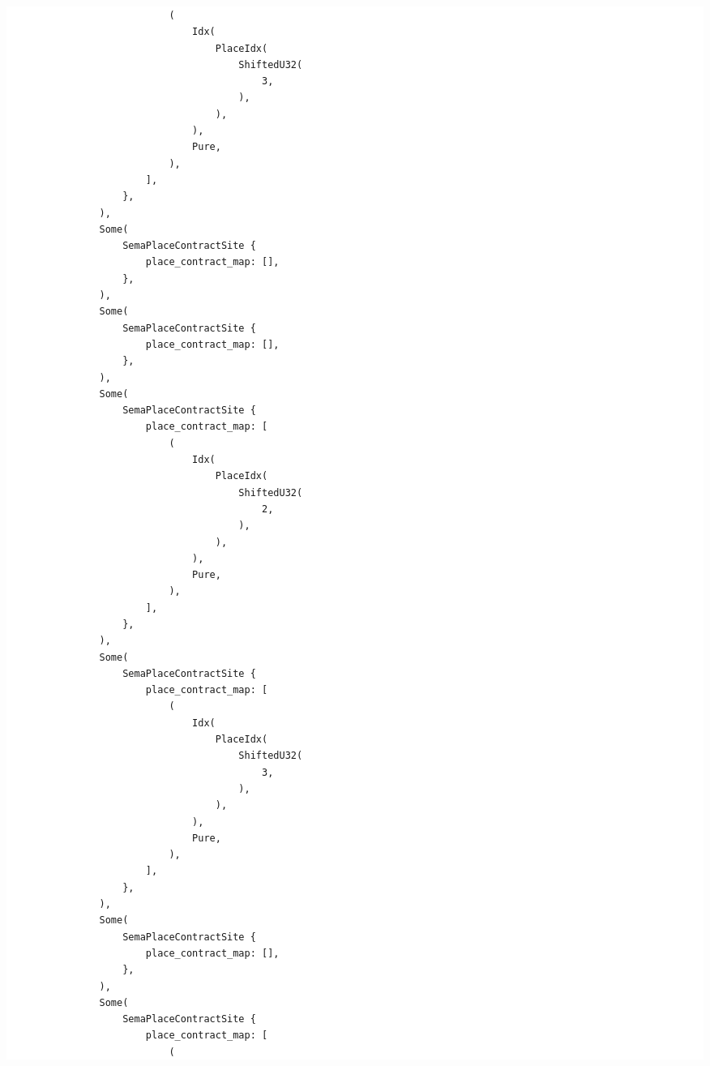                                 (
                                    Idx(
                                        PlaceIdx(
                                            ShiftedU32(
                                                3,
                                            ),
                                        ),
                                    ),
                                    Pure,
                                ),
                            ],
                        },
                    ),
                    Some(
                        SemaPlaceContractSite {
                            place_contract_map: [],
                        },
                    ),
                    Some(
                        SemaPlaceContractSite {
                            place_contract_map: [],
                        },
                    ),
                    Some(
                        SemaPlaceContractSite {
                            place_contract_map: [
                                (
                                    Idx(
                                        PlaceIdx(
                                            ShiftedU32(
                                                2,
                                            ),
                                        ),
                                    ),
                                    Pure,
                                ),
                            ],
                        },
                    ),
                    Some(
                        SemaPlaceContractSite {
                            place_contract_map: [
                                (
                                    Idx(
                                        PlaceIdx(
                                            ShiftedU32(
                                                3,
                                            ),
                                        ),
                                    ),
                                    Pure,
                                ),
                            ],
                        },
                    ),
                    Some(
                        SemaPlaceContractSite {
                            place_contract_map: [],
                        },
                    ),
                    Some(
                        SemaPlaceContractSite {
                            place_contract_map: [
                                (